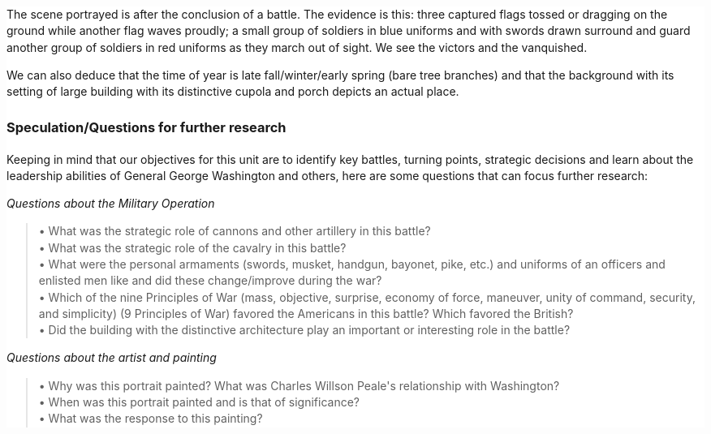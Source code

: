 The scene portrayed is after the conclusion of a battle. The evidence is this: three captured flags tossed or dragging on the ground while another flag waves proudly; a small group of soldiers in blue uniforms and with swords drawn surround and guard another group of soldiers in red uniforms as they march out of sight. We see the victors and the vanquished.
</p>
<p>
We can also deduce that the time of year is late fall/winter/early spring (bare tree branches) and that the background with its setting of large building with its distinctive cupola and porch depicts an actual place.
</p>
<h3>
Speculation/Questions for further research
</h3>
<p>
Keeping in mind that our objectives for this unit are to identify key battles, turning points, strategic decisions and learn about the leadership abilities of General George Washington and others, here are some questions that can focus further research:
</p>
<p>
<i>
Questions about the Military Operation
</i>
</p>
<blockquote>
<dl>
<dt>
• What was the strategic role of cannons and other artillery in this battle?
<dt>
• What was the strategic role of the cavalry in this battle?
<dt>
• What were the personal armaments (swords, musket, handgun, bayonet, pike, etc.) and uniforms of an officers and enlisted men like and did these change/improve during the war?
<dt>
• Which of the nine Principles of War (mass, objective, surprise, economy of force, maneuver, unity of command, security, and simplicity) (9 Principles of War) favored the Americans in this battle? Which favored the British?
<dt>
• Did the building with the distinctive architecture play an important or interesting role in the battle?
</dt>
</dt>
</dt>
</dt>
</dt>
</dl>
</blockquote>
<p>
<i>
Questions about the artist and painting
</i>
</p>
<blockquote>
<dl>
<dt>
• Why was this portrait painted? What was Charles Willson Peale's relationship with Washington?
<dt>
• When was this portrait painted and is that of significance?
<dt>
• What was the response to this painting?
</dt>
</dt>
</dt>
</dl>
</blockquote>